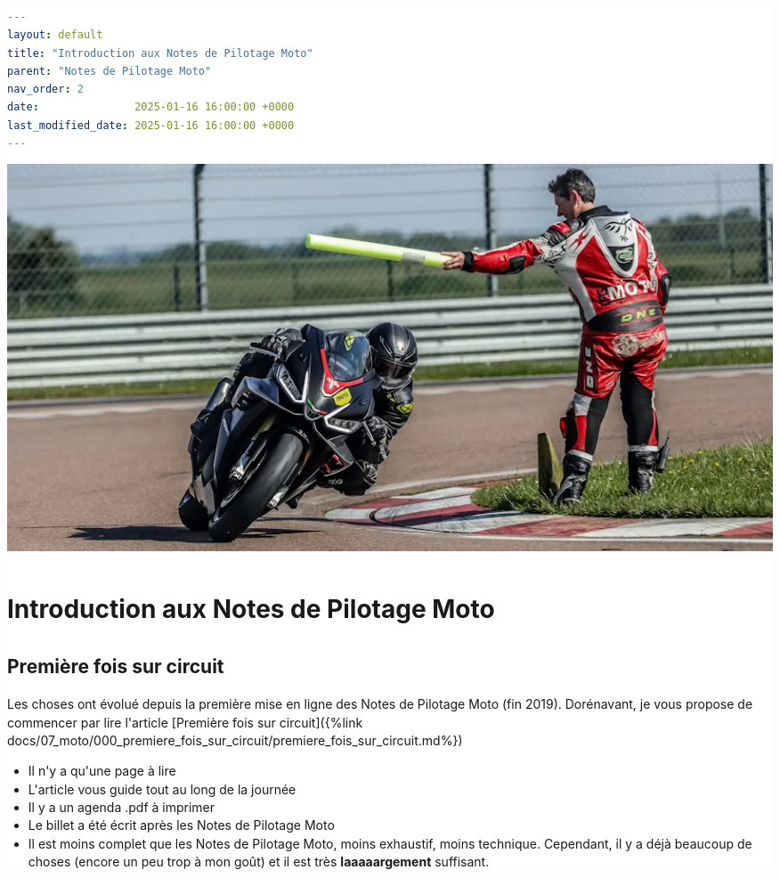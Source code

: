 ```yaml
---
layout: default
title: "Introduction aux Notes de Pilotage Moto"
parent: "Notes de Pilotage Moto"
nav_order: 2
date:               2025-01-16 16:00:00 +0000
last_modified_date: 2025-01-16 16:00:00 +0000
---
```


<div align="center">
<img src="./assets/img01.webp" alt="" width="900" loading="lazy"/>
</div>

# Introduction aux Notes de Pilotage Moto

## Première fois sur circuit
Les choses ont évolué depuis la première mise en ligne des Notes de Pilotage Moto (fin 2019). Dorénavant, je vous propose de commencer par lire l'article [Première fois sur circuit]({%link docs/07_moto/000_premiere_fois_sur_circuit/premiere_fois_sur_circuit.md%})
* Il n'y a qu'une page à lire
* L'article vous guide tout au long de la journée 
* Il y a un agenda .pdf à imprimer
* Le billet a été écrit après les Notes de Pilotage Moto
* Il est moins complet que les Notes de Pilotage Moto, moins exhaustif, moins technique. Cependant, il y a déjà beaucoup de choses (encore un peu trop à mon goût) et il est très **laaaaargement** suffisant.
